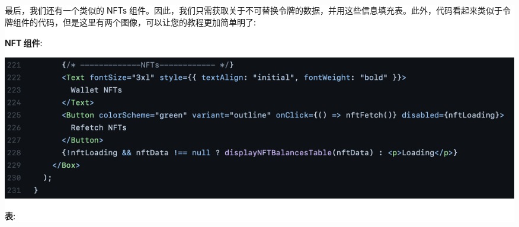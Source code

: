 最后，我们还有一个类似的 NFTs 组件。因此，我们只需获取关于不可替换令牌的数据，并用这些信息填充表。此外，代码看起来类似于令牌组件的代码，但是这里有两个图像，可以让您的教程更加简单明了:

**NFT 组件**:

![](img/9dc398ba003ec07200750bedc7071a3f.png)

**表**:
